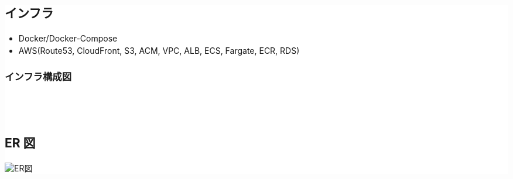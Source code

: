 ## インフラ

- Docker/Docker-Compose
- AWS(Route53, CloudFront, S3, ACM, VPC, ALB, ECS, Fargate, ECR, RDS)

### インフラ構成図



<br>
<br>

## ER 図

<img width="638" alt="ER図" src="https://github.com/user-attachments/assets/13d2d01e-4f08-463c-a78c-296a9ee15c0c">
